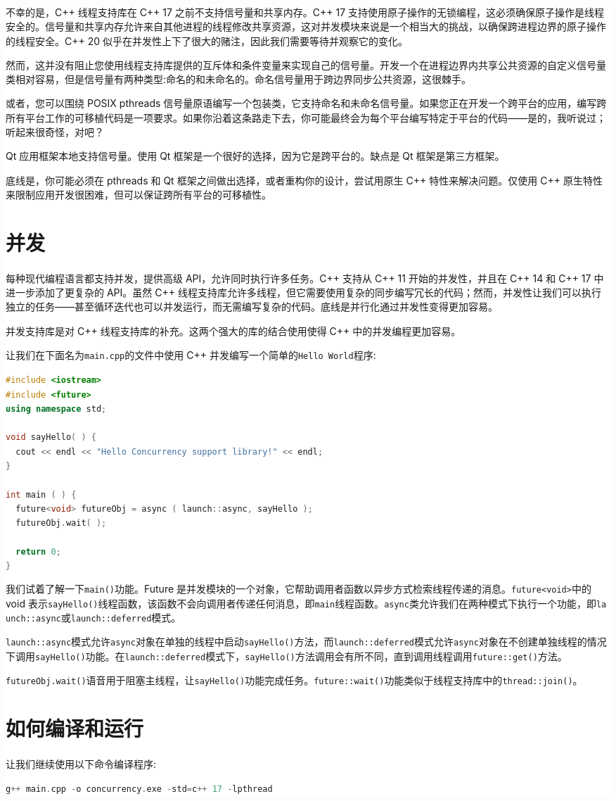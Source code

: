 不幸的是，C++ 线程支持库在 C++ 17 之前不支持信号量和共享内存。C++ 17 支持使用原子操作的无锁编程，这必须确保原子操作是线程安全的。信号量和共享内存允许来自其他进程的线程修改共享资源，这对并发模块来说是一个相当大的挑战，以确保跨进程边界的原子操作的线程安全。C++ 20 似乎在并发性上下了很大的赌注，因此我们需要等待并观察它的变化。

然而，这并没有阻止您使用线程支持库提供的互斥体和条件变量来实现自己的信号量。开发一个在进程边界内共享公共资源的自定义信号量类相对容易，但是信号量有两种类型:命名的和未命名的。命名信号量用于跨边界同步公共资源，这很棘手。

或者，您可以围绕 POSIX pthreads 信号量原语编写一个包装类，它支持命名和未命名信号量。如果您正在开发一个跨平台的应用，编写跨所有平台工作的可移植代码是一项要求。如果你沿着这条路走下去，你可能最终会为每个平台编写特定于平台的代码——是的，我听说过；听起来很奇怪，对吧？

Qt 应用框架本地支持信号量。使用 Qt 框架是一个很好的选择，因为它是跨平台的。缺点是 Qt 框架是第三方框架。

底线是，你可能必须在 pthreads 和 Qt 框架之间做出选择，或者重构你的设计，尝试用原生 C++ 特性来解决问题。仅使用 C++ 原生特性来限制应用开发很困难，但可以保证跨所有平台的可移植性。

# 并发

每种现代编程语言都支持并发，提供高级 API，允许同时执行许多任务。C++ 支持从 C++ 11 开始的并发性，并且在 C++ 14 和 C++ 17 中进一步添加了更复杂的 API。虽然 C++ 线程支持库允许多线程，但它需要使用复杂的同步编写冗长的代码；然而，并发性让我们可以执行独立的任务——甚至循环迭代也可以并发运行，而无需编写复杂的代码。底线是并行化通过并发性变得更加容易。

并发支持库是对 C++ 线程支持库的补充。这两个强大的库的结合使用使得 C++ 中的并发编程更加容易。

让我们在下面名为`main.cpp`的文件中使用 C++ 并发编写一个简单的`Hello World`程序:

```cpp
#include <iostream>
#include <future>
using namespace std;

void sayHello( ) {
  cout << endl << "Hello Concurrency support library!" << endl;
}

int main ( ) {
  future<void> futureObj = async ( launch::async, sayHello );
  futureObj.wait( );

  return 0;
}
```

我们试着了解一下`main()`功能。Future 是并发模块的一个对象，它帮助调用者函数以异步方式检索线程传递的消息。`future<void>`中的 void 表示`sayHello()`线程函数，该函数不会向调用者传递任何消息，即`main`线程函数。`async`类允许我们在两种模式下执行一个功能，即`launch::async`或`launch::deferred`模式。

`launch::async`模式允许`async`对象在单独的线程中启动`sayHello()`方法，而`launch::deferred`模式允许`async`对象在不创建单独线程的情况下调用`sayHello()`功能。在`launch::deferred`模式下，`sayHello()`方法调用会有所不同，直到调用线程调用`future::get()`方法。

`futureObj.wait()`语音用于阻塞主线程，让`sayHello()`功能完成任务。`future::wait()`功能类似于线程支持库中的`thread::join()`。

# 如何编译和运行

让我们继续使用以下命令编译程序:

```cpp
g++ main.cpp -o concurrency.exe -std=c++ 17 -lpthread
```
